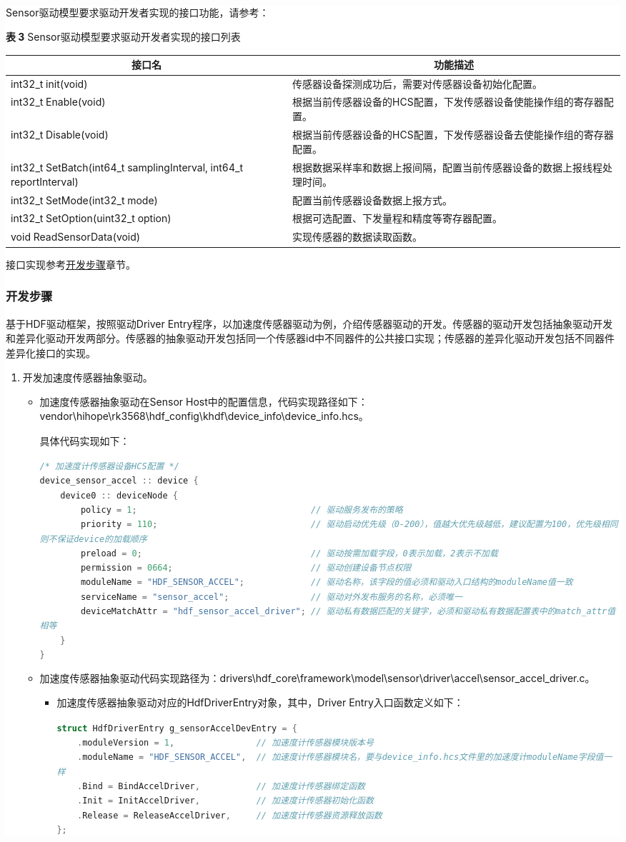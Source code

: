 Sensor驱动模型要求驱动开发者实现的接口功能，请参考：

**表 3**  Sensor驱动模型要求驱动开发者实现的接口列表

| 接口名 | 功能描述 |
| ----- | -------- |
| int32_t init(void) | 传感器设备探测成功后，需要对传感器设备初始化配置。 |
| int32_t Enable(void) | 根据当前传感器设备的HCS配置，下发传感器设备使能操作组的寄存器配置。 |
| int32_t Disable(void) | 根据当前传感器设备的HCS配置，下发传感器设备去使能操作组的寄存器配置。 |
| int32_t SetBatch(int64_t samplingInterval, int64_t reportInterval) | 根据数据采样率和数据上报间隔，配置当前传感器设备的数据上报线程处理时间。 |
| int32_t SetMode(int32_t mode) | 配置当前传感器设备数据上报方式。 |
| int32_t SetOption(uint32_t option) | 根据可选配置、下发量程和精度等寄存器配置。 |
| void ReadSensorData(void) | 实现传感器的数据读取函数。 |


接口实现参考[开发步骤](#开发步骤)章节。

### 开发步骤
基于HDF驱动框架，按照驱动Driver Entry程序，以加速度传感器驱动为例，介绍传感器驱动的开发。传感器的驱动开发包括抽象驱动开发和差异化驱动开发两部分。传感器的抽象驱动开发包括同一个传感器id中不同器件的公共接口实现；传感器的差异化驱动开发包括不同器件差异化接口的实现。

1. 开发加速度传感器抽象驱动。

   - 加速度传感器抽象驱动在Sensor Host中的配置信息，代码实现路径如下：vendor\hihope\rk3568\hdf_config\khdf\device_info\device_info.hcs。

     具体代码实现如下：

     ```c
     /* 加速度计传感器设备HCS配置 */
     device_sensor_accel :: device {
         device0 :: deviceNode {
             policy = 1;                                  // 驱动服务发布的策略
             priority = 110;                              // 驱动启动优先级（0-200），值越大优先级越低，建议配置为100，优先级相同则不保证device的加载顺序
             preload = 0;                                 // 驱动按需加载字段，0表示加载，2表示不加载
             permission = 0664;                           // 驱动创建设备节点权限
             moduleName = "HDF_SENSOR_ACCEL";             // 驱动名称，该字段的值必须和驱动入口结构的moduleName值一致
             serviceName = "sensor_accel";                // 驱动对外发布服务的名称，必须唯一
             deviceMatchAttr = "hdf_sensor_accel_driver"; // 驱动私有数据匹配的关键字，必须和驱动私有数据配置表中的match_attr值相等
         }
     } 
     ```

   - 加速度传感器抽象驱动代码实现路径为：drivers\hdf_core\framework\model\sensor\driver\accel\sensor_accel_driver.c。

     - 加速度传感器抽象驱动对应的HdfDriverEntry对象，其中，Driver Entry入口函数定义如下：

       ```c
       struct HdfDriverEntry g_sensorAccelDevEntry = {
           .moduleVersion = 1,                // 加速度计传感器模块版本号
           .moduleName = "HDF_SENSOR_ACCEL",  // 加速度计传感器模块名，要与device_info.hcs文件里的加速度计moduleName字段值一样
           .Bind = BindAccelDriver,           // 加速度计传感器绑定函数
           .Init = InitAccelDriver,           // 加速度计传感器初始化函数
           .Release = ReleaseAccelDriver,     // 加速度计传感器资源释放函数
       };
       
